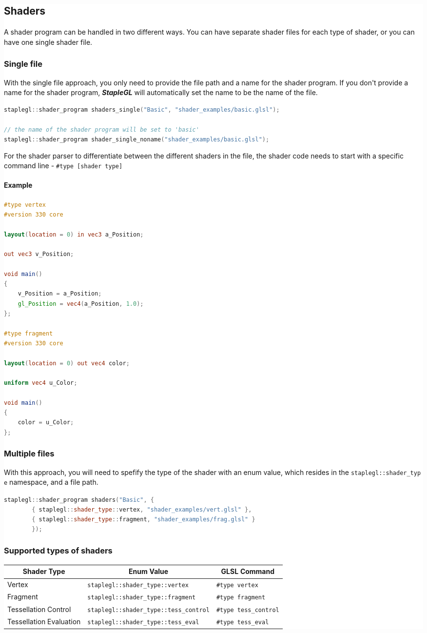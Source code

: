 ## Shaders
A shader program can be handled in two different ways. You can have separate shader files for each type of shader, or you can have one single shader file.
### Single file
With the single file approach, you only need to provide the file path and a name for the shader program. If you don't provide a name for the shader program, ***StapleGL*** will automatically set the name to be the name of the file.
```cpp
staplegl::shader_program shaders_single("Basic", "shader_examples/basic.glsl");

// the name of the shader program will be set to 'basic'
staplegl::shader_program shader_single_noname("shader_examples/basic.glsl");
```
For the shader parser to differentiate between the different shaders in the file, the shader code needs to start with a specific command line - ```#type [shader type]```
#### Example
```glsl
#type vertex
#version 330 core

layout(location = 0) in vec3 a_Position;

out vec3 v_Position;

void main()
{
	v_Position = a_Position;
	gl_Position = vec4(a_Position, 1.0);
};

#type fragment
#version 330 core

layout(location = 0) out vec4 color;

uniform vec4 u_Color;

void main()
{
	color = u_Color;
};
```
### Multiple files
With this approach, you will need to spefify the type of the shader with an enum value, which resides in the ```staplegl::shader_type``` namespace, and a file path.
```cpp
staplegl::shader_program shaders("Basic", {
		{ staplegl::shader_type::vertex, "shader_examples/vert.glsl" },
		{ staplegl::shader_type::fragment, "shader_examples/frag.glsl" }
		});
```
### Supported types of shaders
| Shader Type             | Enum Value                              | GLSL Command             |
| ----------------------- | --------------------------------------- | ------------------------ |
| Vertex                  | ```staplegl::shader_type::vertex```       | ```#type vertex```       |
| Fragment                | ```staplegl::shader_type::fragment```     | ```#type fragment```     |
| Tessellation Control    | ```staplegl::shader_type::tess_control``` | ```#type tess_control``` |
| Tessellation Evaluation | ```staplegl::shader_type::tess_eval```    | ```#type tess_eval```    |
